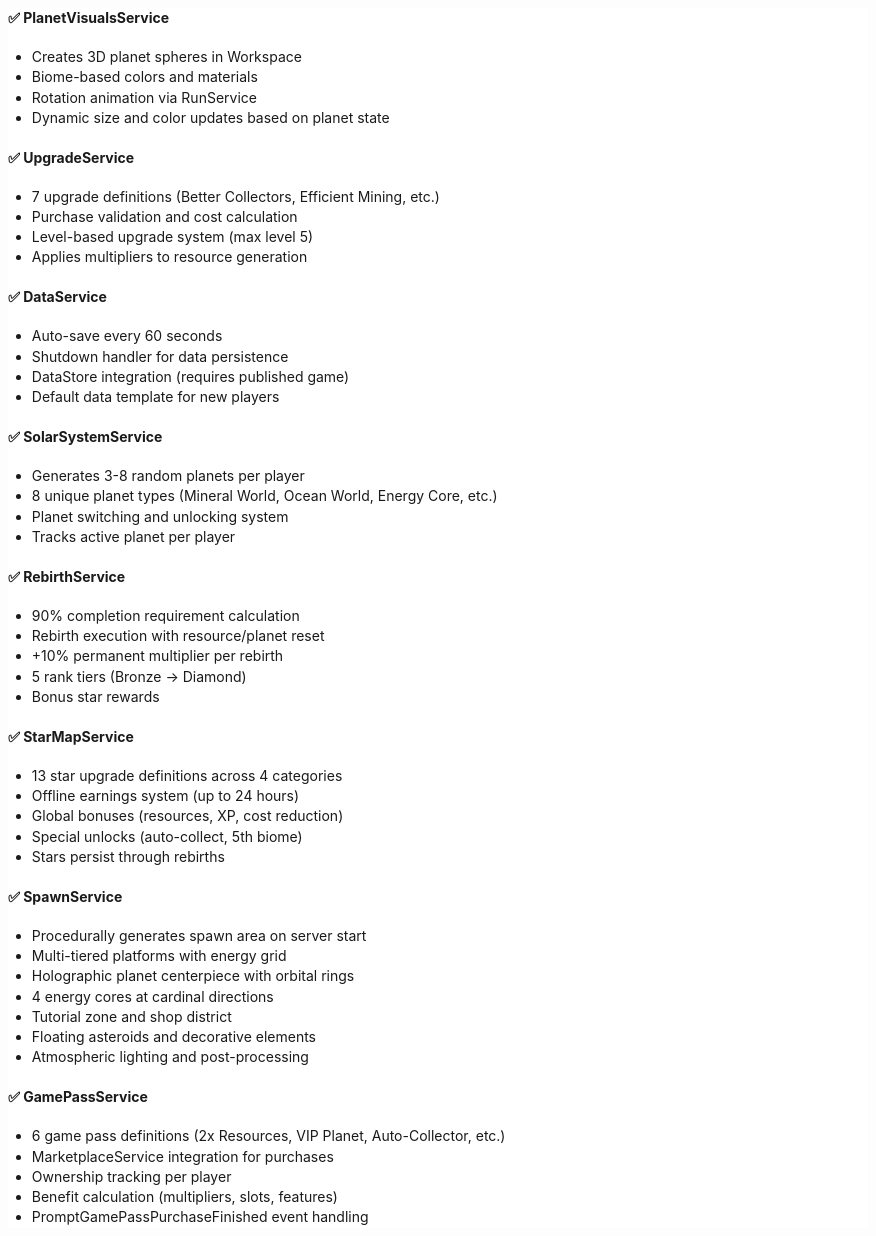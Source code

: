 #### ✅ PlanetVisualsService
- Creates 3D planet spheres in Workspace
- Biome-based colors and materials
- Rotation animation via RunService
- Dynamic size and color updates based on planet state

#### ✅ UpgradeService
- 7 upgrade definitions (Better Collectors, Efficient Mining, etc.)
- Purchase validation and cost calculation
- Level-based upgrade system (max level 5)
- Applies multipliers to resource generation

#### ✅ DataService
- Auto-save every 60 seconds
- Shutdown handler for data persistence
- DataStore integration (requires published game)
- Default data template for new players

#### ✅ SolarSystemService
- Generates 3-8 random planets per player
- 8 unique planet types (Mineral World, Ocean World, Energy Core, etc.)
- Planet switching and unlocking system
- Tracks active planet per player

#### ✅ RebirthService
- 90% completion requirement calculation
- Rebirth execution with resource/planet reset
- +10% permanent multiplier per rebirth
- 5 rank tiers (Bronze → Diamond)
- Bonus star rewards

#### ✅ StarMapService
- 13 star upgrade definitions across 4 categories
- Offline earnings system (up to 24 hours)
- Global bonuses (resources, XP, cost reduction)
- Special unlocks (auto-collect, 5th biome)
- Stars persist through rebirths

#### ✅ SpawnService
- Procedurally generates spawn area on server start
- Multi-tiered platforms with energy grid
- Holographic planet centerpiece with orbital rings
- 4 energy cores at cardinal directions
- Tutorial zone and shop district
- Floating asteroids and decorative elements
- Atmospheric lighting and post-processing

#### ✅ GamePassService
- 6 game pass definitions (2x Resources, VIP Planet, Auto-Collector, etc.)
- MarketplaceService integration for purchases
- Ownership tracking per player
- Benefit calculation (multipliers, slots, features)
- PromptGamePassPurchaseFinished event handling
